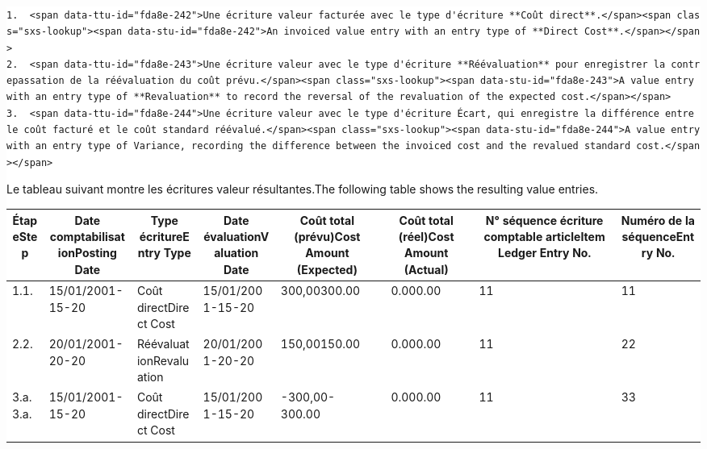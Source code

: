     1.  <span data-ttu-id="fda8e-242">Une écriture valeur facturée avec le type d'écriture **Coût direct**.</span><span class="sxs-lookup"><span data-stu-id="fda8e-242">An invoiced value entry with an entry type of **Direct Cost**.</span></span>  
    2.  <span data-ttu-id="fda8e-243">Une écriture valeur avec le type d'écriture **Réévaluation** pour enregistrer la contrepassation de la réévaluation du coût prévu.</span><span class="sxs-lookup"><span data-stu-id="fda8e-243">A value entry with an entry type of **Revaluation** to record the reversal of the revaluation of the expected cost.</span></span>  
    3.  <span data-ttu-id="fda8e-244">Une écriture valeur avec le type d'écriture Écart, qui enregistre la différence entre le coût facturé et le coût standard réévalué.</span><span class="sxs-lookup"><span data-stu-id="fda8e-244">A value entry with an entry type of Variance, recording the difference between the invoiced cost and the revalued standard cost.</span></span>  
<span data-ttu-id="fda8e-245">Le tableau suivant montre les écritures valeur résultantes.</span><span class="sxs-lookup"><span data-stu-id="fda8e-245">The following table shows the resulting value entries.</span></span>  

|<span data-ttu-id="fda8e-246">Étape</span><span class="sxs-lookup"><span data-stu-id="fda8e-246">Step</span></span>|<span data-ttu-id="fda8e-247">Date comptabilisation</span><span class="sxs-lookup"><span data-stu-id="fda8e-247">Posting Date</span></span>|<span data-ttu-id="fda8e-248">Type écriture</span><span class="sxs-lookup"><span data-stu-id="fda8e-248">Entry Type</span></span>|<span data-ttu-id="fda8e-249">Date évaluation</span><span class="sxs-lookup"><span data-stu-id="fda8e-249">Valuation Date</span></span>|<span data-ttu-id="fda8e-250">Coût total (prévu)</span><span class="sxs-lookup"><span data-stu-id="fda8e-250">Cost Amount (Expected)</span></span>|<span data-ttu-id="fda8e-251">Coût total (réel)</span><span class="sxs-lookup"><span data-stu-id="fda8e-251">Cost Amount (Actual)</span></span>|<span data-ttu-id="fda8e-252">N° séquence écriture comptable article</span><span class="sxs-lookup"><span data-stu-id="fda8e-252">Item Ledger Entry No.</span></span>|<span data-ttu-id="fda8e-253">Numéro de la séquence</span><span class="sxs-lookup"><span data-stu-id="fda8e-253">Entry No.</span></span>|  
|----------|------------------|----------------|--------------------|------------------------------|----------------------------|---------------------------|---------------|  
|<span data-ttu-id="fda8e-254">1.</span><span class="sxs-lookup"><span data-stu-id="fda8e-254">1.</span></span>|<span data-ttu-id="fda8e-255">15/01/20</span><span class="sxs-lookup"><span data-stu-id="fda8e-255">01-15-20</span></span>|<span data-ttu-id="fda8e-256">Coût direct</span><span class="sxs-lookup"><span data-stu-id="fda8e-256">Direct Cost</span></span>|<span data-ttu-id="fda8e-257">15/01/20</span><span class="sxs-lookup"><span data-stu-id="fda8e-257">01-15-20</span></span>|<span data-ttu-id="fda8e-258">300,00</span><span class="sxs-lookup"><span data-stu-id="fda8e-258">300.00</span></span>|<span data-ttu-id="fda8e-259">  0.00</span><span class="sxs-lookup"><span data-stu-id="fda8e-259">0.00</span></span>|<span data-ttu-id="fda8e-260">1</span><span class="sxs-lookup"><span data-stu-id="fda8e-260">1</span></span>|<span data-ttu-id="fda8e-261">1</span><span class="sxs-lookup"><span data-stu-id="fda8e-261">1</span></span>|  
|<span data-ttu-id="fda8e-262">2.</span><span class="sxs-lookup"><span data-stu-id="fda8e-262">2.</span></span>|<span data-ttu-id="fda8e-263">20/01/20</span><span class="sxs-lookup"><span data-stu-id="fda8e-263">01-20-20</span></span>|<span data-ttu-id="fda8e-264">Réévaluation</span><span class="sxs-lookup"><span data-stu-id="fda8e-264">Revaluation</span></span>|<span data-ttu-id="fda8e-265">20/01/20</span><span class="sxs-lookup"><span data-stu-id="fda8e-265">01-20-20</span></span>|<span data-ttu-id="fda8e-266">150,00</span><span class="sxs-lookup"><span data-stu-id="fda8e-266">150.00</span></span>|<span data-ttu-id="fda8e-267">  0.00</span><span class="sxs-lookup"><span data-stu-id="fda8e-267">0.00</span></span>|<span data-ttu-id="fda8e-268">1</span><span class="sxs-lookup"><span data-stu-id="fda8e-268">1</span></span>|<span data-ttu-id="fda8e-269">2</span><span class="sxs-lookup"><span data-stu-id="fda8e-269">2</span></span>|  
|<span data-ttu-id="fda8e-270">3.a.</span><span class="sxs-lookup"><span data-stu-id="fda8e-270">3.a.</span></span>|<span data-ttu-id="fda8e-271">15/01/20</span><span class="sxs-lookup"><span data-stu-id="fda8e-271">01-15-20</span></span>|<span data-ttu-id="fda8e-272">Coût direct</span><span class="sxs-lookup"><span data-stu-id="fda8e-272">Direct Cost</span></span>|<span data-ttu-id="fda8e-273">15/01/20</span><span class="sxs-lookup"><span data-stu-id="fda8e-273">01-15-20</span></span>|<span data-ttu-id="fda8e-274">-300,00</span><span class="sxs-lookup"><span data-stu-id="fda8e-274">-300.00</span></span>|<span data-ttu-id="fda8e-275">  0.00</span><span class="sxs-lookup"><span data-stu-id="fda8e-275">0.00</span></span>|<span data-ttu-id="fda8e-276">1</span><span class="sxs-lookup"><span data-stu-id="fda8e-276">1</span></span>|<span data-ttu-id="fda8e-277">3</span><span class="sxs-lookup"><span data-stu-id="fda8e-277">3</span></span>|  